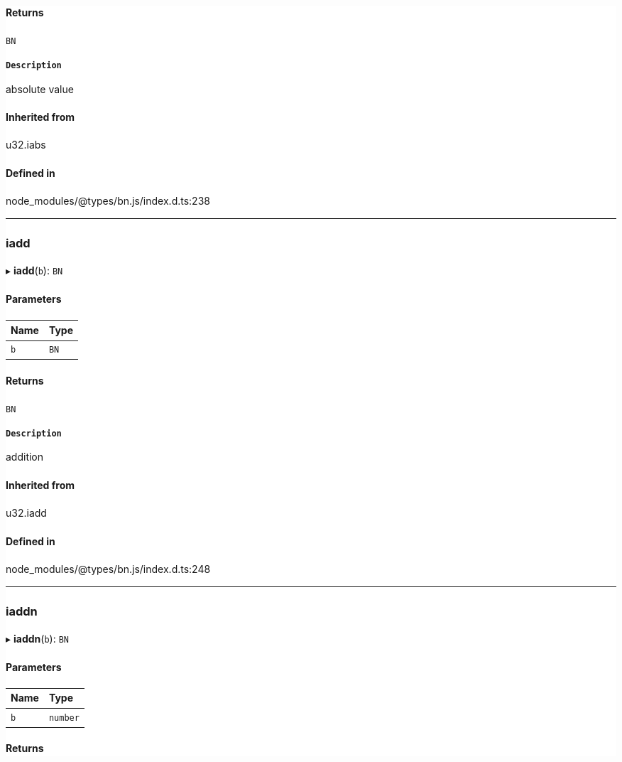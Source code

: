 #### Returns

`BN`

**`Description`**

absolute value

#### Inherited from

u32.iabs

#### Defined in

node_modules/@types/bn.js/index.d.ts:238

___

### <a id="iadd" name="iadd"></a> iadd

▸ **iadd**(`b`): `BN`

#### Parameters

| Name | Type |
| :------ | :------ |
| `b` | `BN` |

#### Returns

`BN`

**`Description`**

addition

#### Inherited from

u32.iadd

#### Defined in

node_modules/@types/bn.js/index.d.ts:248

___

### <a id="iaddn" name="iaddn"></a> iaddn

▸ **iaddn**(`b`): `BN`

#### Parameters

| Name | Type |
| :------ | :------ |
| `b` | `number` |

#### Returns

